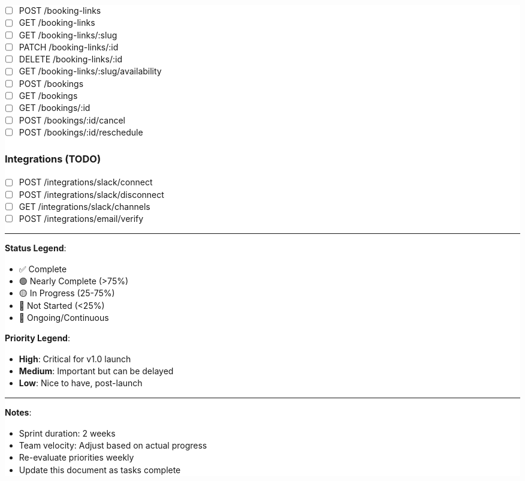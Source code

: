 - [ ] POST /booking-links
- [ ] GET /booking-links
- [ ] GET /booking-links/:slug
- [ ] PATCH /booking-links/:id
- [ ] DELETE /booking-links/:id
- [ ] GET /booking-links/:slug/availability
- [ ] POST /bookings
- [ ] GET /bookings
- [ ] GET /bookings/:id
- [ ] POST /bookings/:id/cancel
- [ ] POST /bookings/:id/reschedule

### Integrations (TODO)

- [ ] POST /integrations/slack/connect
- [ ] POST /integrations/slack/disconnect
- [ ] GET /integrations/slack/channels
- [ ] POST /integrations/email/verify

---

**Status Legend**:

- ✅ Complete
- 🟢 Nearly Complete (>75%)
- 🟡 In Progress (25-75%)
- 🔴 Not Started (<25%)
- 🔄 Ongoing/Continuous

**Priority Legend**:

- **High**: Critical for v1.0 launch
- **Medium**: Important but can be delayed
- **Low**: Nice to have, post-launch

---

**Notes**:

- Sprint duration: 2 weeks
- Team velocity: Adjust based on actual progress
- Re-evaluate priorities weekly
- Update this document as tasks complete

